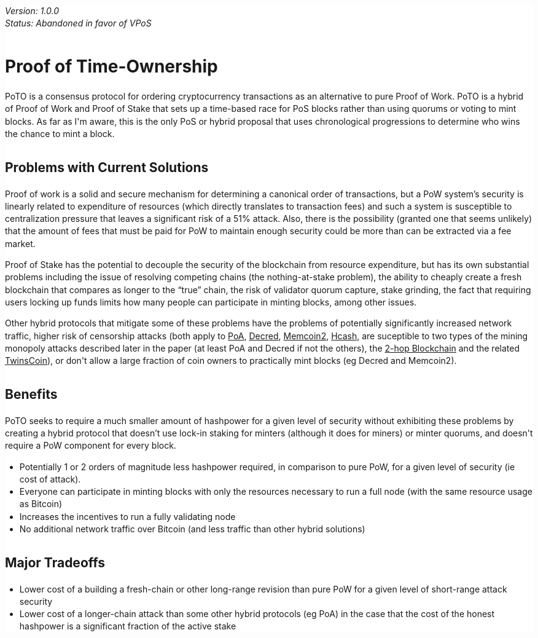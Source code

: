 *Version: 1.0.0*  
*Status: Abandoned in favor of VPoS*

# Proof of Time-Ownership

PoTO is a consensus protocol for ordering cryptocurrency transactions as an alternative to pure Proof of Work. PoTO is a hybrid of Proof of Work and Proof of Stake that sets up a time-based race for PoS blocks rather than using quorums or voting to mint blocks. As far as I'm aware, this is the only PoS or hybrid proposal that uses chronological progressions to determine who wins the chance to mint a block.

## Problems with Current Solutions

Proof of work is a solid and secure mechanism for determining a canonical order of transactions, but a PoW system’s security is linearly related to expenditure of resources (which directly translates to transaction fees) and such a system is susceptible to centralization pressure that leaves a significant risk of a 51% attack. Also, there is the possibility (granted one that seems unlikely) that the amount of fees that must be paid for PoW to maintain enough security could be more than can be extracted via a fee market.

Proof of Stake has the potential to decouple the security of the blockchain from resource expenditure, but has its own substantial problems including the issue of resolving competing chains (the nothing-at-stake problem), the ability to cheaply create a fresh blockchain that compares as longer to the “true” chain, the risk of validator quorum capture, stake grinding, the fact that requiring users locking up funds limits how many people can participate in minting blocks, among other issues.

Other hybrid protocols that mitigate some of these problems have the problems of potentially significantly increased network traffic, higher risk of censorship attacks (both apply to [PoA](https://eprint.iacr.org/2014/452.pdf), [Decred](https://docs.decred.org/research/hybrid-design/), [Memcoin2](https://www.decred.org/research/mackenzie2013.pdf), [Hcash](https://h.cash/themes/en/dist/pdf/HcashWhitepaperV0.8-edited.pdf), are suceptible to two types of the mining monopoly attacks described later in the paper (at least PoA and Decred if not the others), the [2-hop Blockchain](https://eprint.iacr.org/2016/716.pdf) and the related [TwinsCoin](https://eprint.iacr.org/2017/232.pdf)), or don't allow a large fraction of coin owners to practically mint blocks (eg Decred and Memcoin2).

## Benefits

PoTO seeks to require a much smaller amount of hashpower for a given level of security without exhibiting these problems by creating a hybrid protocol that doesn’t use lock-in staking for minters (although it does for miners) or minter quorums, and doesn't require a PoW component for every block.

* Potentially 1 or 2 orders of magnitude less hashpower required, in comparison to pure PoW, for a given level of security (ie cost of attack).
* Everyone can participate in minting blocks with only the resources necessary to run a full node (with the same resource usage as Bitcoin)
* Increases the incentives to run a fully validating node
* No additional network traffic over Bitcoin (and less traffic than other hybrid solutions)

## Major Tradeoffs

* Lower cost of a building a fresh-chain or other long-range revision than pure PoW for a given level of short-range attack security
* Lower cost of a longer-chain attack than some other hybrid protocols (eg PoA) in the case that the cost of the honest hashpower is a significant fraction of the active stake
